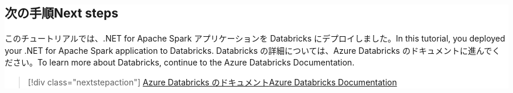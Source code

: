## <a name="next-steps"></a><span data-ttu-id="87ba9-178">次の手順</span><span class="sxs-lookup"><span data-stu-id="87ba9-178">Next steps</span></span>

<span data-ttu-id="87ba9-179">このチュートリアルでは、.NET for Apache Spark アプリケーションを Databricks にデプロイしました。</span><span class="sxs-lookup"><span data-stu-id="87ba9-179">In this tutorial, you deployed your .NET for Apache Spark application to Databricks.</span></span> <span data-ttu-id="87ba9-180">Databricks の詳細については、Azure Databricks のドキュメントに進んでください。</span><span class="sxs-lookup"><span data-stu-id="87ba9-180">To learn more about Databricks, continue to the Azure Databricks Documentation.</span></span>

> [!div class="nextstepaction"]
> [<span data-ttu-id="87ba9-181">Azure Databricks のドキュメント</span><span class="sxs-lookup"><span data-stu-id="87ba9-181">Azure Databricks Documentation</span></span>](https://docs.microsoft.com/azure/azure-databricks/)
